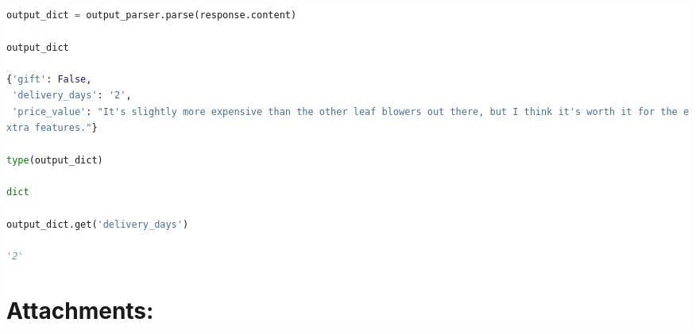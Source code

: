 ```python
output_dict = output_parser.parse(response.content)

output_dict

{'gift': False,
 'delivery_days': '2',
 'price_value': "It's slightly more expensive than the other leaf blowers out there, but I think it's worth it for the extra features."}

type(output_dict)

dict

output_dict.get('delivery_days')

'2'
```

# Attachments:
